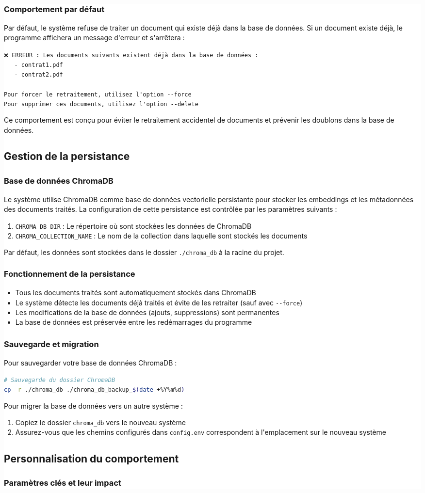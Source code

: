 ### Comportement par défaut

Par défaut, le système refuse de traiter un document qui existe déjà dans la base de données. Si un document existe déjà, le programme affichera un message d'erreur et s'arrêtera :

```
❌ ERREUR : Les documents suivants existent déjà dans la base de données :
   - contrat1.pdf
   - contrat2.pdf

Pour forcer le retraitement, utilisez l'option --force
Pour supprimer ces documents, utilisez l'option --delete
```

Ce comportement est conçu pour éviter le retraitement accidentel de documents et prévenir les doublons dans la base de données.

## Gestion de la persistance

### Base de données ChromaDB

Le système utilise ChromaDB comme base de données vectorielle persistante pour stocker les embeddings et les métadonnées des documents traités. La configuration de cette persistance est contrôlée par les paramètres suivants :

1. `CHROMA_DB_DIR` : Le répertoire où sont stockées les données de ChromaDB
2. `CHROMA_COLLECTION_NAME` : Le nom de la collection dans laquelle sont stockés les documents

Par défaut, les données sont stockées dans le dossier `./chroma_db` à la racine du projet.

### Fonctionnement de la persistance

- Tous les documents traités sont automatiquement stockés dans ChromaDB
- Le système détecte les documents déjà traités et évite de les retraiter (sauf avec `--force`)
- Les modifications de la base de données (ajouts, suppressions) sont permanentes
- La base de données est préservée entre les redémarrages du programme

### Sauvegarde et migration

Pour sauvegarder votre base de données ChromaDB :

```bash
# Sauvegarde du dossier ChromaDB
cp -r ./chroma_db ./chroma_db_backup_$(date +%Y%m%d)
```

Pour migrer la base de données vers un autre système :

1. Copiez le dossier `chroma_db` vers le nouveau système
2. Assurez-vous que les chemins configurés dans `config.env` correspondent à l'emplacement sur le nouveau système

## Personnalisation du comportement

### Paramètres clés et leur impact
